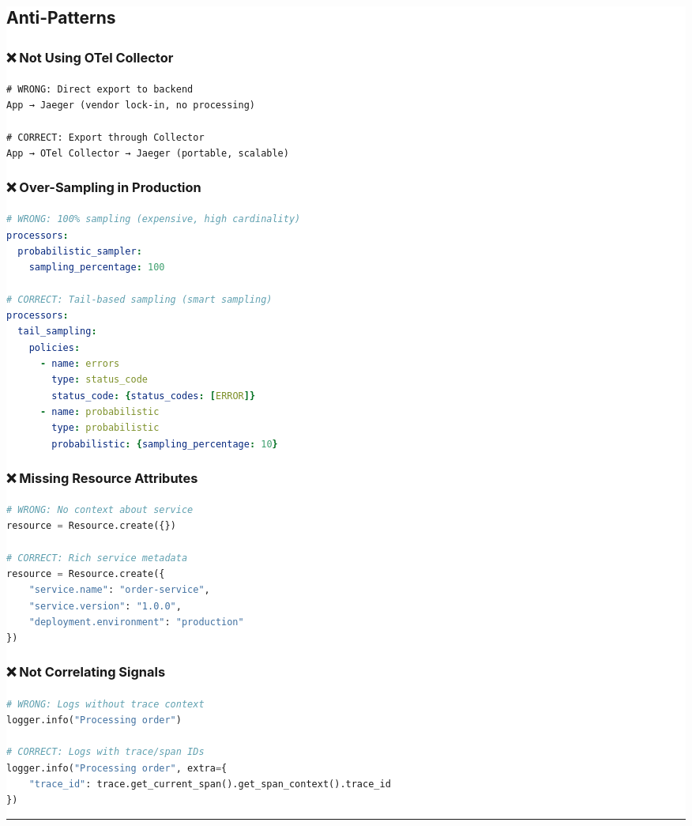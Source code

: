 
## Anti-Patterns

### ❌ Not Using OTel Collector

```
# WRONG: Direct export to backend
App → Jaeger (vendor lock-in, no processing)

# CORRECT: Export through Collector
App → OTel Collector → Jaeger (portable, scalable)
```

### ❌ Over-Sampling in Production

```yaml
# WRONG: 100% sampling (expensive, high cardinality)
processors:
  probabilistic_sampler:
    sampling_percentage: 100

# CORRECT: Tail-based sampling (smart sampling)
processors:
  tail_sampling:
    policies:
      - name: errors
        type: status_code
        status_code: {status_codes: [ERROR]}
      - name: probabilistic
        type: probabilistic
        probabilistic: {sampling_percentage: 10}
```

### ❌ Missing Resource Attributes

```python
# WRONG: No context about service
resource = Resource.create({})

# CORRECT: Rich service metadata
resource = Resource.create({
    "service.name": "order-service",
    "service.version": "1.0.0",
    "deployment.environment": "production"
})
```

### ❌ Not Correlating Signals

```python
# WRONG: Logs without trace context
logger.info("Processing order")

# CORRECT: Logs with trace/span IDs
logger.info("Processing order", extra={
    "trace_id": trace.get_current_span().get_span_context().trace_id
})
```

---